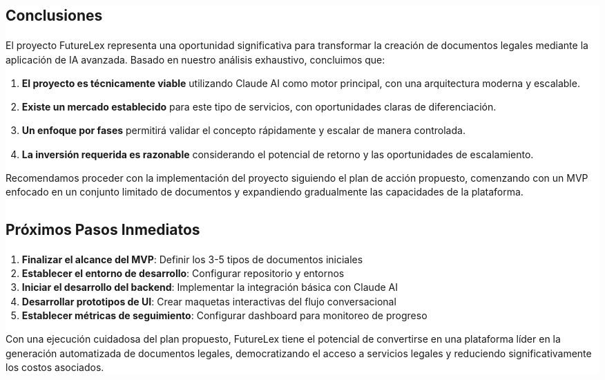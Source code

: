 ## Conclusiones

El proyecto FutureLex representa una oportunidad significativa para transformar la creación de documentos legales mediante la aplicación de IA avanzada. Basado en nuestro análisis exhaustivo, concluimos que:

1. **El proyecto es técnicamente viable** utilizando Claude AI como motor principal, con una arquitectura moderna y escalable.

2. **Existe un mercado establecido** para este tipo de servicios, con oportunidades claras de diferenciación.

3. **Un enfoque por fases** permitirá validar el concepto rápidamente y escalar de manera controlada.

4. **La inversión requerida es razonable** considerando el potencial de retorno y las oportunidades de escalamiento.

Recomendamos proceder con la implementación del proyecto siguiendo el plan de acción propuesto, comenzando con un MVP enfocado en un conjunto limitado de documentos y expandiendo gradualmente las capacidades de la plataforma.

## Próximos Pasos Inmediatos

1. **Finalizar el alcance del MVP**: Definir los 3-5 tipos de documentos iniciales
2. **Establecer el entorno de desarrollo**: Configurar repositorio y entornos
3. **Iniciar el desarrollo del backend**: Implementar la integración básica con Claude AI
4. **Desarrollar prototipos de UI**: Crear maquetas interactivas del flujo conversacional
5. **Establecer métricas de seguimiento**: Configurar dashboard para monitoreo de progreso

Con una ejecución cuidadosa del plan propuesto, FutureLex tiene el potencial de convertirse en una plataforma líder en la generación automatizada de documentos legales, democratizando el acceso a servicios legales y reduciendo significativamente los costos asociados.
